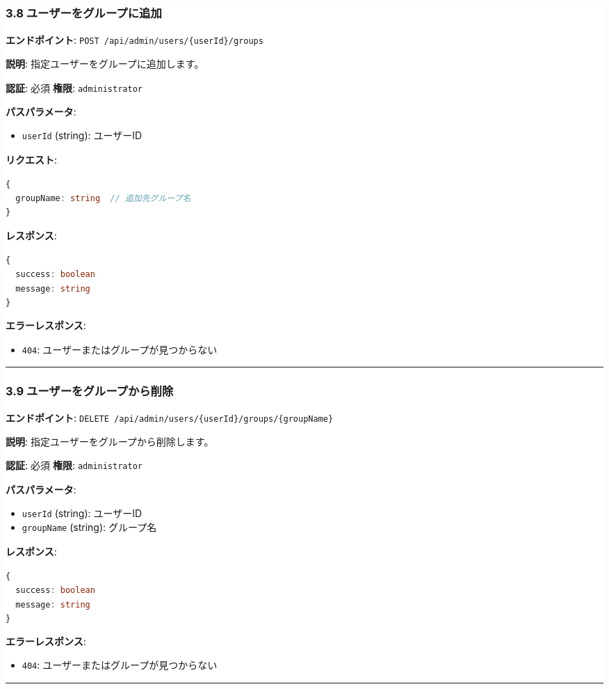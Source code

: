 
### 3.8 ユーザーをグループに追加

**エンドポイント**: `POST /api/admin/users/{userId}/groups`

**説明**: 指定ユーザーをグループに追加します。

**認証**: 必須
**権限**: `administrator`

**パスパラメータ**:
- `userId` (string): ユーザーID

**リクエスト**:
```typescript
{
  groupName: string  // 追加先グループ名
}
```

**レスポンス**:
```typescript
{
  success: boolean
  message: string
}
```

**エラーレスポンス**:
- `404`: ユーザーまたはグループが見つからない

---

### 3.9 ユーザーをグループから削除

**エンドポイント**: `DELETE /api/admin/users/{userId}/groups/{groupName}`

**説明**: 指定ユーザーをグループから削除します。

**認証**: 必須
**権限**: `administrator`

**パスパラメータ**:
- `userId` (string): ユーザーID
- `groupName` (string): グループ名

**レスポンス**:
```typescript
{
  success: boolean
  message: string
}
```

**エラーレスポンス**:
- `404`: ユーザーまたはグループが見つからない

---
